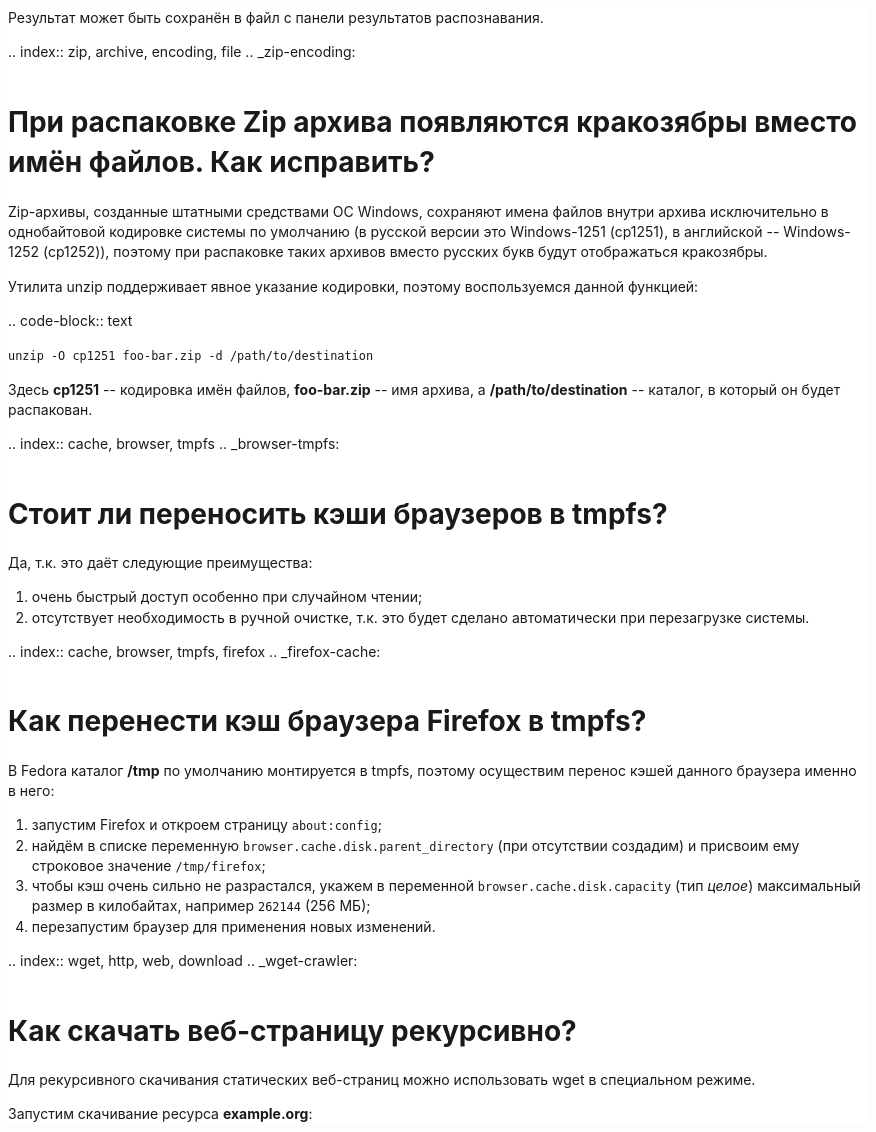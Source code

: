Результат может быть сохранён в файл с панели результатов распознавания.

.. index:: zip, archive, encoding, file
.. _zip-encoding:

При распаковке Zip архива появляются кракозябры вместо имён файлов. Как исправить?
=====================================================================================

Zip-архивы, созданные штатными средствами ОС Windows, сохраняют имена файлов внутри архива исключительно в однобайтовой кодировке системы по умолчанию (в русской версии это Windows-1251 (cp1251), в английской -- Windows-1252 (cp1252)), поэтому при распаковке таких архивов вместо русских букв будут отображаться кракозябры.

Утилита unzip поддерживает явное указание кодировки, поэтому воспользуемся данной функцией:

.. code-block:: text

    unzip -O cp1251 foo-bar.zip -d /path/to/destination

Здесь **cp1251** -- кодировка имён файлов, **foo-bar.zip** -- имя архива, а **/path/to/destination** -- каталог, в который он будет распакован.

.. index:: cache, browser, tmpfs
.. _browser-tmpfs:

Стоит ли переносить кэши браузеров в tmpfs?
===============================================

Да, т.к. это даёт следующие преимущества:

1. очень быстрый доступ особенно при случайном чтении;
2. отсутствует необходимость в ручной очистке, т.к. это будет сделано автоматически при перезагрузке системы.

.. index:: cache, browser, tmpfs, firefox
.. _firefox-cache:

Как перенести кэш браузера Firefox в tmpfs?
==============================================

В Fedora каталог **/tmp** по умолчанию монтируется в tmpfs, поэтому осуществим перенос кэшей данного браузера именно в него:

1. запустим Firefox и откроем страницу ``about:config``;
2. найдём в списке переменную ``browser.cache.disk.parent_directory`` (при отсутствии создадим) и присвоим ему строковое значение ``/tmp/firefox``;
3. чтобы кэш очень сильно не разрастался, укажем в переменной ``browser.cache.disk.capacity`` (тип *целое*) максимальный размер в килобайтах, например ``262144`` (256 МБ);
4. перезапустим браузер для применения новых изменений.

.. index:: wget, http, web, download
.. _wget-crawler:

Как скачать веб-страницу рекурсивно?
=======================================

Для рекурсивного скачивания статических веб-страниц можно использовать wget в специальном режиме.

Запустим скачивание ресурса **example.org**:
